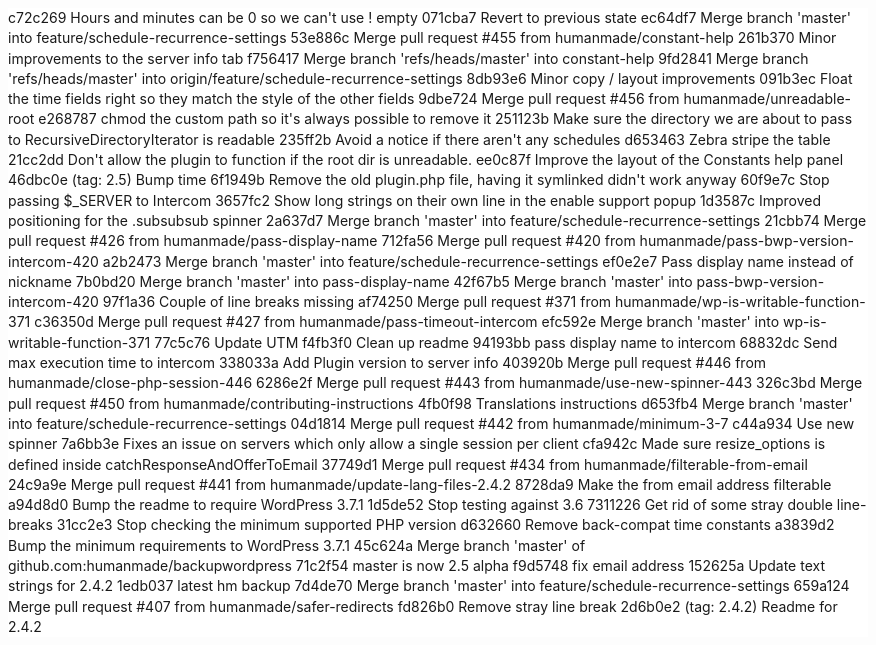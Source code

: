 c72c269 Hours and minutes can be 0 so we can't use ! empty
071cba7 Revert to previous state
ec64df7 Merge branch 'master' into feature/schedule-recurrence-settings
53e886c Merge pull request #455 from humanmade/constant-help
261b370 Minor improvements to the server info tab
f756417 Merge branch 'refs/heads/master' into constant-help
9fd2841 Merge branch 'refs/heads/master' into origin/feature/schedule-recurrence-settings
8db93e6 Minor copy / layout improvements
091b3ec Float the time fields right so they match the style of the other fields
9dbe724 Merge pull request #456 from humanmade/unreadable-root
e268787 chmod the custom path so it's always possible to remove it
251123b Make sure the directory we are about to pass to RecursiveDirectoryIterator is readable
235ff2b Avoid a notice if there aren't any schedules
d653463 Zebra stripe the table
21cc2dd Don't allow the plugin to function if the root dir is unreadable.
ee0c87f Improve the layout of the Constants help panel
46dbc0e (tag: 2.5) Bump time
6f1949b Remove the old plugin.php file, having it symlinked didn't work anyway
60f9e7c Stop passing $_SERVER to Intercom
3657fc2 Show long strings on their own line in the enable support popup
1d3587c Improved positioning for the .subsubsub spinner
2a637d7 Merge branch 'master' into feature/schedule-recurrence-settings
21cbb74 Merge pull request #426 from humanmade/pass-display-name
712fa56 Merge pull request #420 from humanmade/pass-bwp-version-intercom-420
a2b2473 Merge branch 'master' into feature/schedule-recurrence-settings
ef0e2e7 Pass display name instead of nickname
7b0bd20 Merge branch 'master' into pass-display-name
42f67b5 Merge branch 'master' into pass-bwp-version-intercom-420
97f1a36 Couple of line breaks missing
af74250 Merge pull request #371 from humanmade/wp-is-writable-function-371
c36350d Merge pull request #427 from humanmade/pass-timeout-intercom
efc592e Merge branch 'master' into wp-is-writable-function-371
77c5c76 Update UTM
f4fb3f0 Clean up readme
94193bb pass display name to intercom
68832dc Send max execution time to intercom
338033a Add Plugin version to server info
403920b Merge pull request #446 from humanmade/close-php-session-446
6286e2f Merge pull request #443 from humanmade/use-new-spinner-443
326c3bd Merge pull request #450 from humanmade/contributing-instructions
4fb0f98 Translations instructions
d653fb4 Merge branch 'master' into feature/schedule-recurrence-settings
04d1814 Merge pull request #442 from humanmade/minimum-3-7
c44a934 Use new spinner
7a6bb3e Fixes an issue on servers which only allow a single session per client
cfa942c Made sure resize_options is defined inside catchResponseAndOfferToEmail
37749d1 Merge pull request #434 from humanmade/filterable-from-email
24c9a9e Merge pull request #441 from humanmade/update-lang-files-2.4.2
8728da9 Make the from email address filterable
a94d8d0 Bump the readme to require WordPress 3.7.1
1d5de52 Stop testing against 3.6
7311226 Get rid of some stray double line-breaks
31cc2e3 Stop checking the minimum supported PHP version
d632660 Remove back-compat time constants
a3839d2 Bump the minimum requirements to WordPress 3.7.1
45c624a Merge branch 'master' of github.com:humanmade/backupwordpress
71c2f54 master is now 2.5 alpha
f9d5748 fix email address
152625a Update text strings for 2.4.2
1edb037 latest hm backup
7d4de70 Merge branch 'master' into feature/schedule-recurrence-settings
659a124 Merge pull request #407 from humanmade/safer-redirects
fd826b0 Remove stray line break
2d6b0e2 (tag: 2.4.2) Readme for 2.4.2